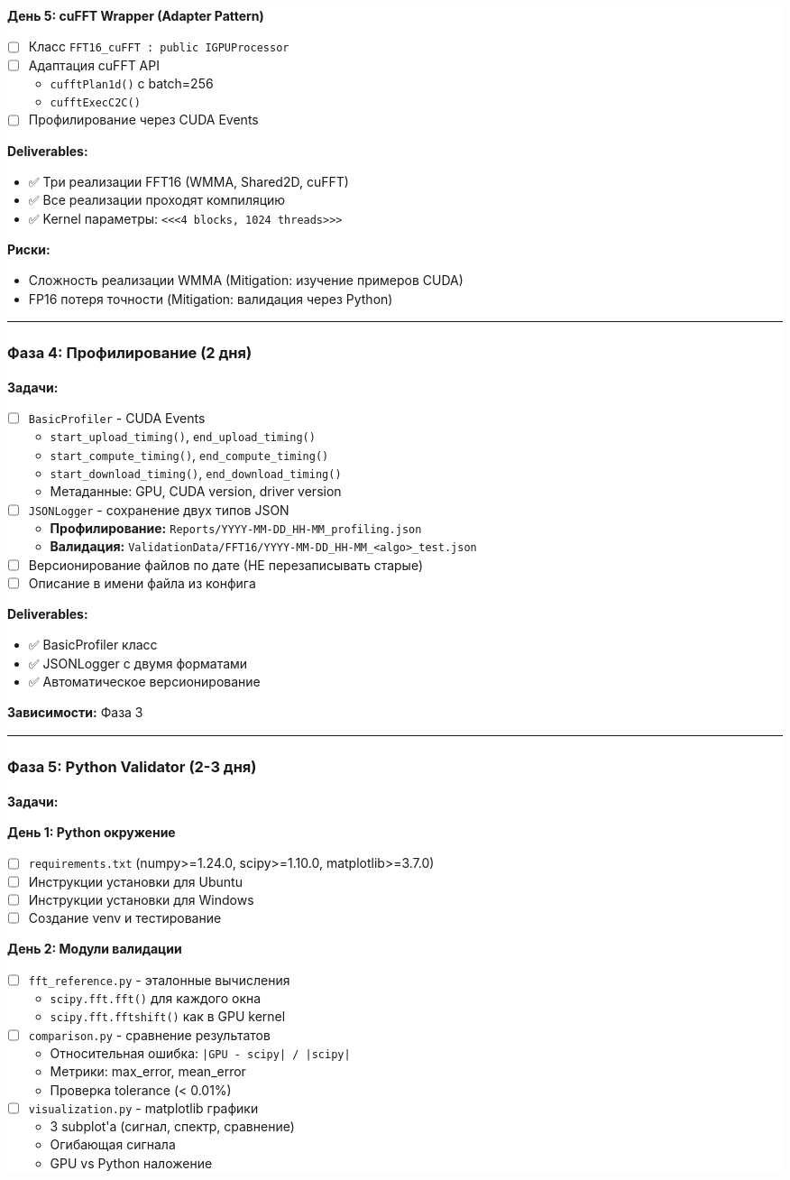 **День 5: cuFFT Wrapper (Adapter Pattern)**
- [ ] Класс `FFT16_cuFFT : public IGPUProcessor`
- [ ] Адаптация cuFFT API
  - `cufftPlan1d()` с batch=256
  - `cufftExecC2C()`
- [ ] Профилирование через CUDA Events

**Deliverables:**
- ✅ Три реализации FFT16 (WMMA, Shared2D, cuFFT)
- ✅ Все реализации проходят компиляцию
- ✅ Kernel параметры: `<<<4 blocks, 1024 threads>>>`

**Риски:** 
- Сложность реализации WMMA (Mitigation: изучение примеров CUDA)
- FP16 потеря точности (Mitigation: валидация через Python)

---

### Фаза 4: Профилирование (2 дня)

**Задачи:**
- [ ] `BasicProfiler` - CUDA Events
  - `start_upload_timing()`, `end_upload_timing()`
  - `start_compute_timing()`, `end_compute_timing()`
  - `start_download_timing()`, `end_download_timing()`
  - Метаданные: GPU, CUDA version, driver version
- [ ] `JSONLogger` - сохранение двух типов JSON
  - **Профилирование:** `Reports/YYYY-MM-DD_HH-MM_profiling.json`
  - **Валидация:** `ValidationData/FFT16/YYYY-MM-DD_HH-MM_<algo>_test.json`
- [ ] Версионирование файлов по дате (НЕ перезаписывать старые)
- [ ] Описание в имени файла из конфига

**Deliverables:**
- ✅ BasicProfiler класс
- ✅ JSONLogger с двумя форматами
- ✅ Автоматическое версионирование

**Зависимости:** Фаза 3

---

### Фаза 5: Python Validator (2-3 дня)

**Задачи:**

**День 1: Python окружение**
- [ ] `requirements.txt` (numpy>=1.24.0, scipy>=1.10.0, matplotlib>=3.7.0)
- [ ] Инструкции установки для Ubuntu
- [ ] Инструкции установки для Windows
- [ ] Создание venv и тестирование

**День 2: Модули валидации**
- [ ] `fft_reference.py` - эталонные вычисления
  - `scipy.fft.fft()` для каждого окна
  - `scipy.fft.fftshift()` как в GPU kernel
- [ ] `comparison.py` - сравнение результатов
  - Относительная ошибка: `|GPU - scipy| / |scipy|`
  - Метрики: max_error, mean_error
  - Проверка tolerance (< 0.01%)
- [ ] `visualization.py` - matplotlib графики
  - 3 subplot'а (сигнал, спектр, сравнение)
  - Огибающая сигнала
  - GPU vs Python наложение
